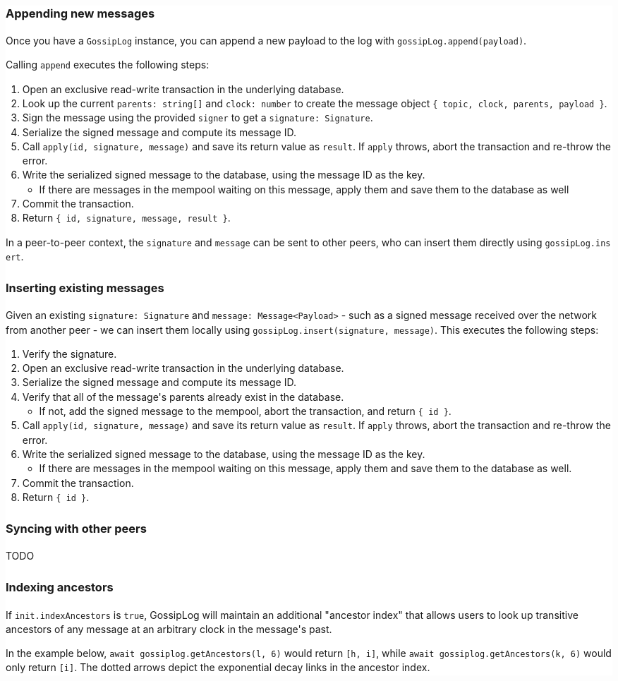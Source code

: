 ### Appending new messages

Once you have a `GossipLog` instance, you can append a new payload to the log with `gossipLog.append(payload)`.

Calling `append` executes the following steps:

1. Open an exclusive read-write transaction in the underlying database.
2. Look up the current `parents: string[]` and `clock: number` to create the message object `{ topic, clock, parents, payload }`.
3. Sign the message using the provided `signer` to get a `signature: Signature`.
4. Serialize the signed message and compute its message ID.
5. Call `apply(id, signature, message)` and save its return value as `result`. If `apply` throws, abort the transaction and re-throw the error.
6. Write the serialized signed message to the database, using the message ID as the key.
   - If there are messages in the mempool waiting on this message, apply them and save them to the database as well
7. Commit the transaction.
8. Return `{ id, signature, message, result }`.

In a peer-to-peer context, the `signature` and `message` can be sent to other peers, who can insert them directly using `gossipLog.insert`.

### Inserting existing messages

Given an existing `signature: Signature` and `message: Message<Payload>` - such as a signed message received over the network from another peer - we can insert them locally using `gossipLog.insert(signature, message)`. This executes the following steps:

1. Verify the signature.
2. Open an exclusive read-write transaction in the underlying database.
3. Serialize the signed message and compute its message ID.
4. Verify that all of the message's parents already exist in the database.
   - If not, add the signed message to the mempool, abort the transaction, and return `{ id }`.
5. Call `apply(id, signature, message)` and save its return value as `result`. If `apply` throws, abort the transaction and re-throw the error.
6. Write the serialized signed message to the database, using the message ID as the key.
   - If there are messages in the mempool waiting on this message, apply them and save them to the database as well.
7. Commit the transaction.
8. Return `{ id }`.

### Syncing with other peers

TODO

### Indexing ancestors

If `init.indexAncestors` is `true`, GossipLog will maintain an additional "ancestor index" that allows users to look up transitive ancestors of any message at an arbitrary clock in the message's past.

In the example below, `await gossiplog.getAncestors(l, 6)` would return `[h, i]`, while `await gossiplog.getAncestors(k, 6)` would only return `[i]`. The dotted arrows depict the exponential decay links in the ancestor index.
